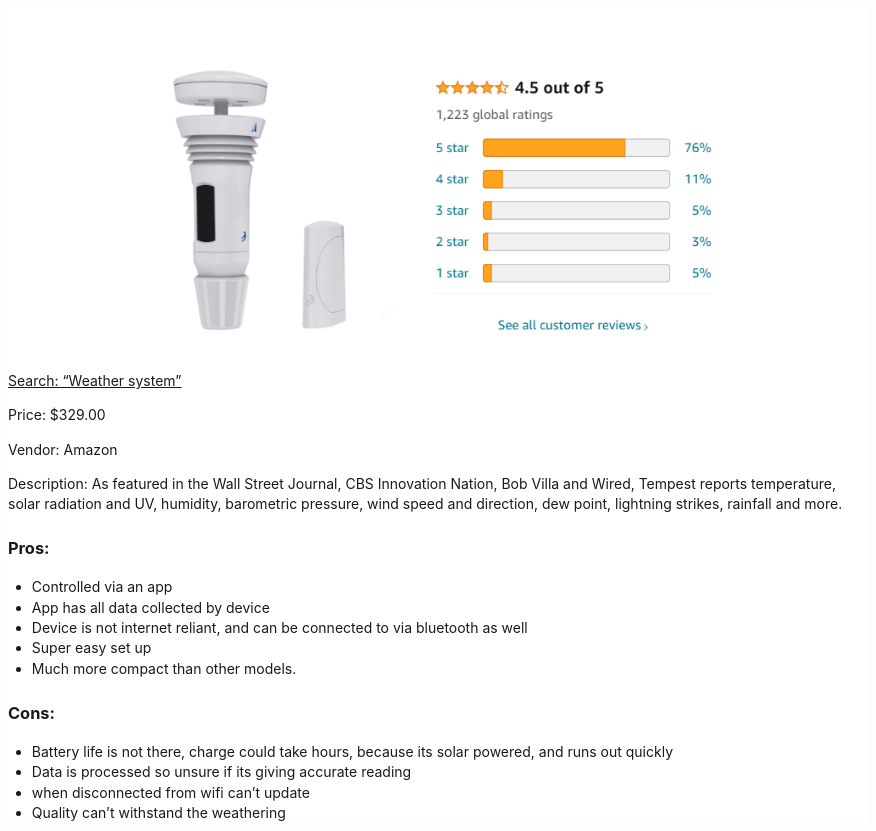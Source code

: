 </div>	
	
<img src="image (4).png">

[Search: “Weather system”](https://www.amazon.com/Tempest-Weather-Accurate-Forecasts-Wireless/dp/B0868WY7NY/ref=sr_1_1_sspa?gclid=Cj0KCQiA_bieBhDSARIsADU4zLe3j_PnEjA8I7rkHx6TjKhfbAyVQtHS_wYX5ZRrjvAn8R0PdqrMwOYaAp_KEALw_wcB&hvadid=616989246422&hvdev=c&hvlocphy=9030087&hvnetw=g&hvqmt=e&hvrand=8983508297000195&hvtargid=kwd-857085239451&hydadcr=15280_13597137&keywords=tempest+weather+station&qid=1674515775&sr=8-1-spons&ufe=app_do%3Aamzn1.fos.c3015c4a-46bb-44b9-81a4-dc28e6d374b3&psc=1&smid=A3RAYC554RKGF9&spLa=ZW5jcnlwdGVkUXVhbGlmaWVyPUEyOElBTFdWUFpSU1lNJmVuY3J5cHRlZElkPUEwMDg1NTMzMzk5RlZEWVZPR0hXUSZlbmNyeXB0ZWRBZElkPUEwODI1NzY5MVJNQk04U1BISks2VCZ3aWRnZXROYW1lPXNwX2F0ZiZhY3Rpb249Y2xpY2tSZWRpcmVjdCZkb05vdExvZ0NsaWNrPXRydWU=)

Price: $329.00

Vendor: Amazon


Description: As featured in the Wall Street Journal, CBS Innovation Nation, Bob Villa and Wired, Tempest reports temperature, solar radiation and UV, humidity, 
barometric pressure, wind speed and direction, dew point, lightning strikes, rainfall and more.

### Pros: 
- Controlled via an app
- App has all data collected by device
- Device is not internet reliant, and can be connected to via bluetooth as well
- Super easy set up
- Much more compact than other models.

### Cons:
- Battery life is not there, charge could take hours, because its solar powered, and runs out quickly
- Data is processed so unsure if its giving accurate reading
- when disconnected from wifi can’t update
- Quality can’t withstand the weathering

